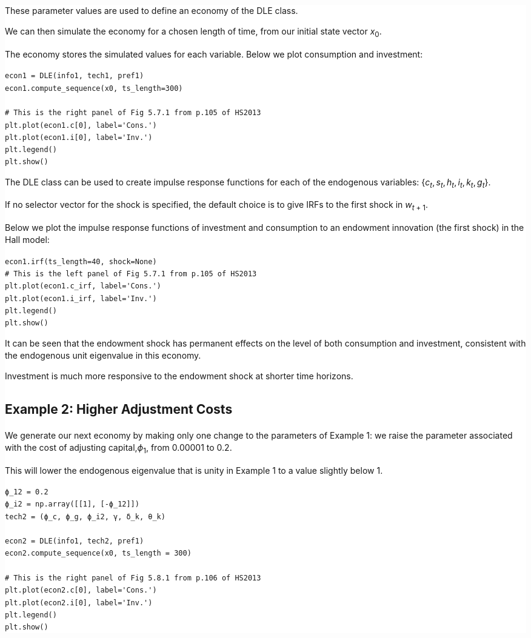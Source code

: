 These parameter values are used to define an economy of the DLE class.

We can then simulate the economy for a chosen length of time, from our
initial state vector $x_0$.

The economy stores the simulated values for each variable. Below we plot
consumption and investment:

```{code-cell} python3
econ1 = DLE(info1, tech1, pref1)
econ1.compute_sequence(x0, ts_length=300)

# This is the right panel of Fig 5.7.1 from p.105 of HS2013
plt.plot(econ1.c[0], label='Cons.')
plt.plot(econ1.i[0], label='Inv.')
plt.legend()
plt.show()
```

The DLE class can be used to create impulse response functions for each
of the endogenous variables: $\{c_t,s_t,h_t,i_t,k_t,g_t\}$.

If no selector vector for the shock is specified, the default choice is
to give IRFs to the first shock in $w_{t+1}$.

Below we plot the impulse response functions of investment and
consumption to an endowment innovation (the first shock) in the Hall
model:

```{code-cell} python3
econ1.irf(ts_length=40, shock=None)
# This is the left panel of Fig 5.7.1 from p.105 of HS2013
plt.plot(econ1.c_irf, label='Cons.')
plt.plot(econ1.i_irf, label='Inv.')
plt.legend()
plt.show()
```

It can be seen that the endowment shock has permanent effects on the
level of both consumption and investment, consistent with the endogenous
unit eigenvalue in this economy.

Investment is much more responsive to the endowment shock at shorter time
horizons.

## Example 2: Higher Adjustment Costs

We generate our next economy by making only one change to the parameters
of Example 1: we raise the parameter associated with the cost of
adjusting capital,$\phi_1$, from 0.00001 to 0.2.

This will lower the endogenous eigenvalue that is unity in Example 1 to
a value slightly below 1.

```{code-cell} python3
ϕ_12 = 0.2
ϕ_i2 = np.array([[1], [-ϕ_12]])
tech2 = (ϕ_c, ϕ_g, ϕ_i2, γ, δ_k, θ_k)

econ2 = DLE(info1, tech2, pref1)
econ2.compute_sequence(x0, ts_length = 300)

# This is the right panel of Fig 5.8.1 from p.106 of HS2013
plt.plot(econ2.c[0], label='Cons.')
plt.plot(econ2.i[0], label='Inv.')
plt.legend()
plt.show()
```
